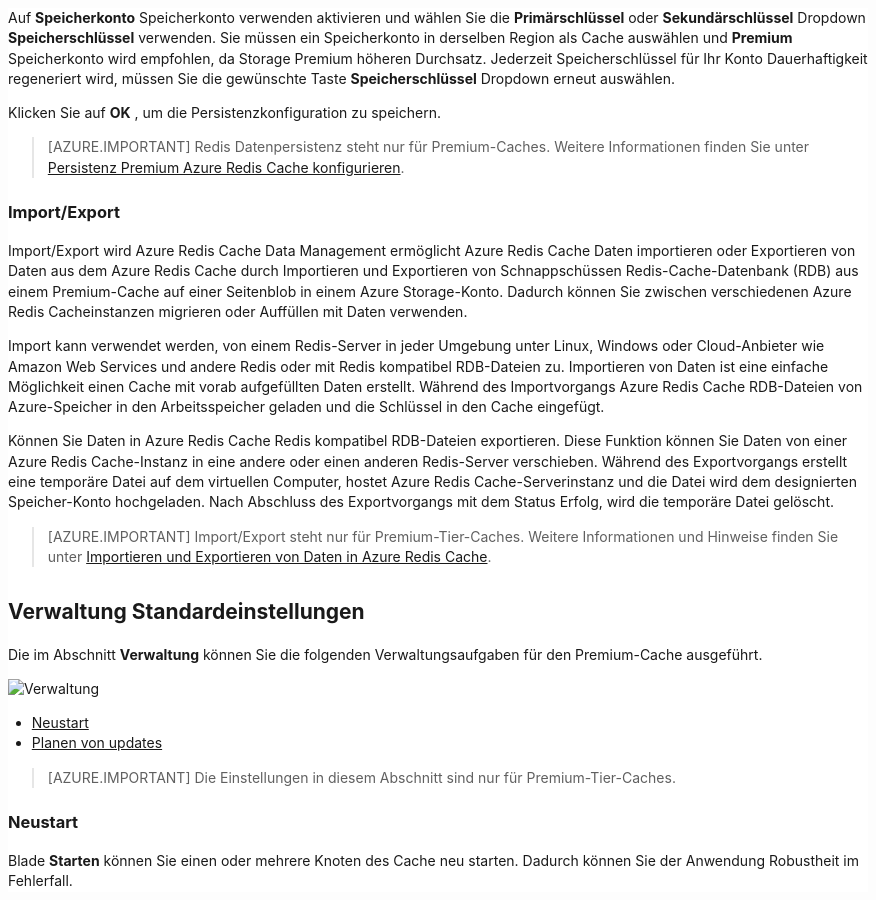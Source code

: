 Auf **Speicherkonto** Speicherkonto verwenden aktivieren und wählen Sie die **Primärschlüssel** oder **Sekundärschlüssel** Dropdown **Speicherschlüssel** verwenden. Sie müssen ein Speicherkonto in derselben Region als Cache auswählen und **Premium** Speicherkonto wird empfohlen, da Storage Premium höheren Durchsatz. Jederzeit Speicherschlüssel für Ihr Konto Dauerhaftigkeit regeneriert wird, müssen Sie die gewünschte Taste **Speicherschlüssel** Dropdown erneut auswählen.

Klicken Sie auf **OK** , um die Persistenzkonfiguration zu speichern.

>[AZURE.IMPORTANT] Redis Datenpersistenz steht nur für Premium-Caches. Weitere Informationen finden Sie unter [Persistenz Premium Azure Redis Cache konfigurieren](cache-how-to-premium-persistence.md).

### <a name="importexport"></a>Import/Export

Import/Export wird Azure Redis Cache Data Management ermöglicht Azure Redis Cache Daten importieren oder Exportieren von Daten aus dem Azure Redis Cache durch Importieren und Exportieren von Schnappschüssen Redis-Cache-Datenbank (RDB) aus einem Premium-Cache auf einer Seitenblob in einem Azure Storage-Konto. Dadurch können Sie zwischen verschiedenen Azure Redis Cacheinstanzen migrieren oder Auffüllen mit Daten verwenden.

Import kann verwendet werden, von einem Redis-Server in jeder Umgebung unter Linux, Windows oder Cloud-Anbieter wie Amazon Web Services und andere Redis oder mit Redis kompatibel RDB-Dateien zu. Importieren von Daten ist eine einfache Möglichkeit einen Cache mit vorab aufgefüllten Daten erstellt. Während des Importvorgangs Azure Redis Cache RDB-Dateien von Azure-Speicher in den Arbeitsspeicher geladen und die Schlüssel in den Cache eingefügt.

Können Sie Daten in Azure Redis Cache Redis kompatibel RDB-Dateien exportieren. Diese Funktion können Sie Daten von einer Azure Redis Cache-Instanz in eine andere oder einen anderen Redis-Server verschieben. Während des Exportvorgangs erstellt eine temporäre Datei auf dem virtuellen Computer, hostet Azure Redis Cache-Serverinstanz und die Datei wird dem designierten Speicher-Konto hochgeladen. Nach Abschluss des Exportvorgangs mit dem Status Erfolg, wird die temporäre Datei gelöscht.

>[AZURE.IMPORTANT] Import/Export steht nur für Premium-Tier-Caches. Weitere Informationen und Hinweise finden Sie unter [Importieren und Exportieren von Daten in Azure Redis Cache](cache-how-to-import-export-data.md).


## <a name="administration-settings"></a>Verwaltung Standardeinstellungen

Die im Abschnitt **Verwaltung** können Sie die folgenden Verwaltungsaufgaben für den Premium-Cache ausgeführt. 

![Verwaltung](./media/cache-configure/redis-cache-administration.png)

-   [Neustart](#reboot)
-   [Planen von updates](#schedule-updates)

>[AZURE.IMPORTANT] Die Einstellungen in diesem Abschnitt sind nur für Premium-Tier-Caches.

### <a name="reboot"></a>Neustart

Blade **Starten** können Sie einen oder mehrere Knoten des Cache neu starten. Dadurch können Sie der Anwendung Robustheit im Fehlerfall.
